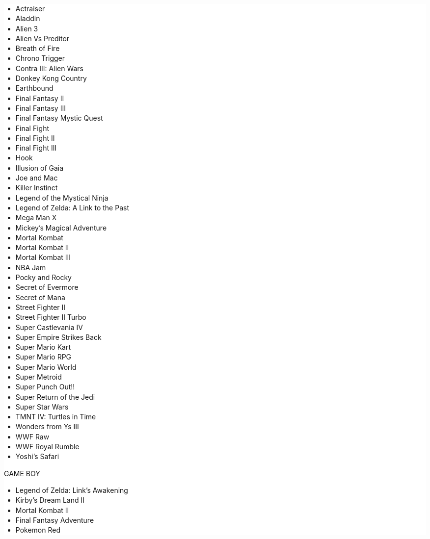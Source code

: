 - Actraiser
- Aladdin
- Alien 3
- Alien Vs Preditor
- Breath of Fire
- Chrono Trigger
- Contra III: Alien Wars
- Donkey Kong Country
- Earthbound
- Final Fantasy II
- Final Fantasy III
- Final Fantasy Mystic Quest
- Final Fight
- Final Fight II
- Final Fight III
- Hook
- Illusion of Gaia
- Joe and Mac
- Killer Instinct
- Legend of the Mystical Ninja
- Legend of Zelda: A Link to the Past
- Mega Man X
- Mickey’s Magical Adventure
- Mortal Kombat
- Mortal Kombat II
- Mortal Kombat III
- NBA Jam
- Pocky and Rocky
- Secret of Evermore
- Secret of Mana
- Street Fighter II
- Street Fighter II Turbo
- Super Castlevania IV
- Super Empire Strikes Back
- Super Mario Kart
- Super Mario RPG
- Super Mario World
- Super Metroid
- Super Punch Out!!
- Super Return of the Jedi
- Super Star Wars
- TMNT IV: Turtles in Time
- Wonders from Ys III
- WWF Raw
- WWF Royal Rumble
- Yoshi’s Safari

GAME BOY

- Legend of Zelda: Link’s Awakening
- Kirby’s Dream Land II
- Mortal Kombat II
- Final Fantasy Adventure
- Pokemon Red
